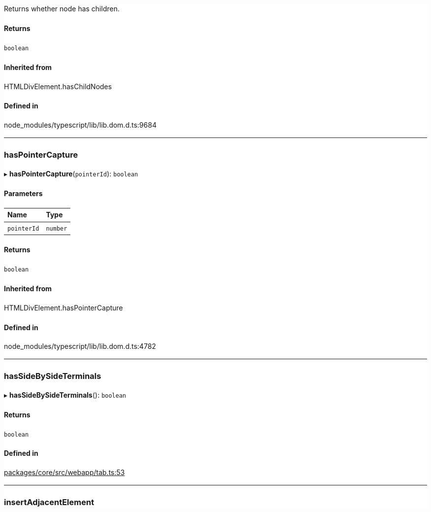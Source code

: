 Returns whether node has children.

#### Returns

`boolean`

#### Inherited from

HTMLDivElement.hasChildNodes

#### Defined in

node_modules/typescript/lib/lib.dom.d.ts:9684

---

### hasPointerCapture

▸ **hasPointerCapture**(`pointerId`): `boolean`

#### Parameters

| Name        | Type     |
| :---------- | :------- |
| `pointerId` | `number` |

#### Returns

`boolean`

#### Inherited from

HTMLDivElement.hasPointerCapture

#### Defined in

node_modules/typescript/lib/lib.dom.d.ts:4782

---

### hasSideBySideTerminals

▸ **hasSideBySideTerminals**(): `boolean`

#### Returns

`boolean`

#### Defined in

[packages/core/src/webapp/tab.ts:53](https://github.com/kubernetes-sigs/kui/blob/kui/packages/core/src/webapp/tab.ts#L53)

---

### insertAdjacentElement
